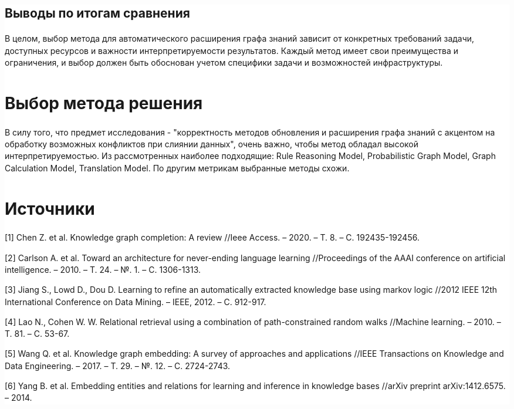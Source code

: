 ## Выводы по итогам сравнения
В целом, выбор метода для автоматического расширения графа знаний зависит от конкретных требований задачи, доступных ресурсов и важности интерпретируемости результатов. Каждый метод имеет свои преимущества и ограничения, и выбор должен быть обоснован учетом специфики задачи и возможностей инфраструктуры.
# Выбор метода решения
В силу того, что предмет исследования - "корректность методов обновления и расширения графа знаний с акцентом на обработку возможных конфликтов при слиянии данных", очень важно, чтобы метод обладал высокой интерпретируемостью. Из рассмотренных наиболее подходящие: Rule Reasoning Model, Probabilistic Graph Model, Graph Calculation Model, Translation Model. По другим метрикам выбранные методы схожи.
# Источники
[1] Chen Z. et al. Knowledge graph completion: A review //Ieee Access. – 2020. – Т. 8. – С. 192435-192456.

[2] Carlson A. et al. Toward an architecture for never-ending language learning //Proceedings of the AAAI conference on artificial intelligence. – 2010. – Т. 24. – №. 1. – С. 1306-1313.

[3] Jiang S., Lowd D., Dou D. Learning to refine an automatically extracted knowledge base using markov logic //2012 IEEE 12th International Conference on Data Mining. – IEEE, 2012. – С. 912-917.

[4] Lao N., Cohen W. W. Relational retrieval using a combination of path-constrained random walks //Machine learning. – 2010. – Т. 81. – С. 53-67.

[5] Wang Q. et al. Knowledge graph embedding: A survey of approaches and applications //IEEE Transactions on Knowledge and Data Engineering. – 2017. – Т. 29. – №. 12. – С. 2724-2743.

[6] Yang B. et al. Embedding entities and relations for learning and inference in knowledge bases //arXiv preprint arXiv:1412.6575. – 2014.
